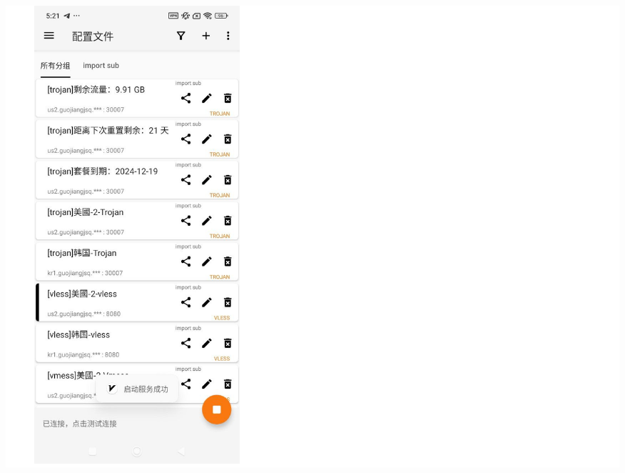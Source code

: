 <figure><img src="../.gitbook/assets/image (49).png" alt="" width="288"><figcaption></figcaption></figure>
